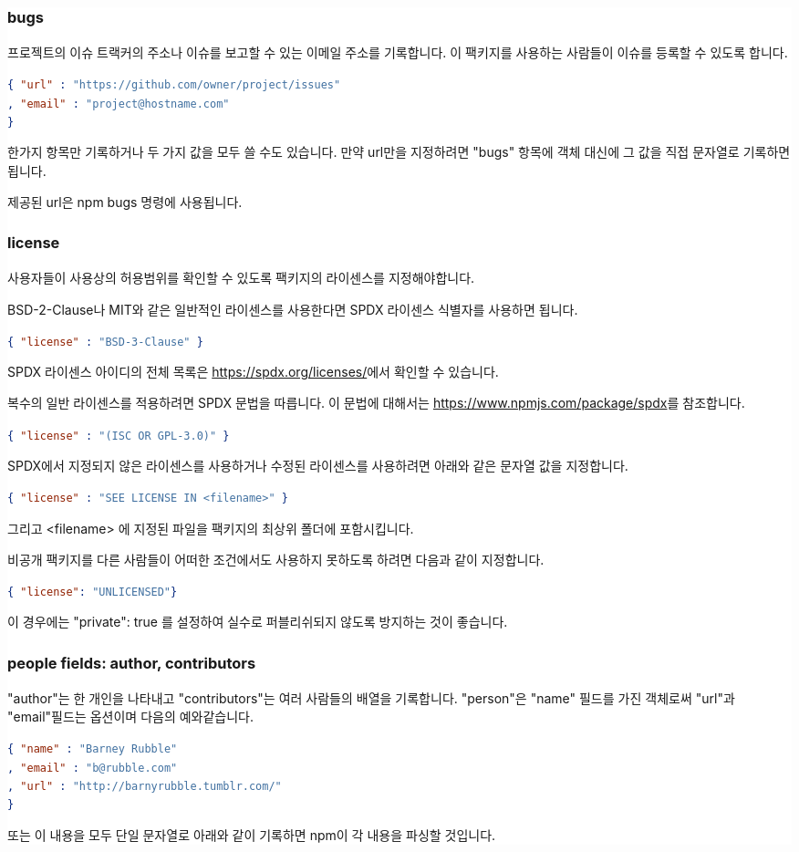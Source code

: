 ### bugs

프로젝트의 이슈 트랙커의 주소나 이슈를 보고할 수 있는 이메일 주소를 기록합니다. 이 팩키지를 사용하는 사람들이 이슈를 등록할 수 있도록 합니다.

```json
{ "url" : "https://github.com/owner/project/issues"
, "email" : "project@hostname.com"
}
```

한가지 항목만 기록하거나 두 가지 값을 모두 쓸 수도 있습니다. 만약 url만을 지정하려면 "bugs" 항목에 객체 대신에 그 값을 직접 문자열로 기록하면 됩니다.

제공된 url은 npm bugs 명령에 사용됩니다.

### license

사용자들이 사용상의 허용범위를 확인할 수 있도록 팩키지의 라이센스를 지정해야합니다.

BSD-2-Clause나 MIT와 같은 일반적인 라이센스를 사용한다면 SPDX 라이센스 식별자를 사용하면 됩니다.

```json
{ "license" : "BSD-3-Clause" }
```

SPDX 라이센스 아이디의 전체 목록은 <https://spdx.org/licenses/>에서 확인할 수 있습니다.

복수의 일반 라이센스를 적용하려면 SPDX 문법을 따릅니다. 이 문법에 대해서는 <https://www.npmjs.com/package/spdx>를 참조합니다.

```json
{ "license" : "(ISC OR GPL-3.0)" }
```

SPDX에서 지정되지 않은 라이센스를 사용하거나 수정된 라이센스를 사용하려면 아래와 같은 문자열 값을 지정합니다.

```json
{ "license" : "SEE LICENSE IN <filename>" }
```

그리고  \<filename\> 에 지정된 파일을 팩키지의 최상위 폴더에 포함시킵니다.

비공개 팩키지를 다른 사람들이 어떠한 조건에서도 사용하지 못하도록 하려면 다음과 같이 지정합니다.

```json
{ "license": "UNLICENSED"}
```

이 경우에는  "private": true  를 설정하여 실수로 퍼블리쉬되지 않도록 방지하는 것이 좋습니다.

### people fields: author, contributors

"author"는 한 개인을 나타내고 "contributors"는 여러 사람들의 배열을 기록합니다. "person"은 "name" 필드를 가진 객체로써 "url"과 "email"필드는 옵션이며 다음의 예와같습니다.

```json
{ "name" : "Barney Rubble"
, "email" : "b@rubble.com"
, "url" : "http://barnyrubble.tumblr.com/"
}
```

또는 이 내용을 모두 단일 문자열로 아래와 같이 기록하면 npm이 각 내용을 파싱할 것입니다.
